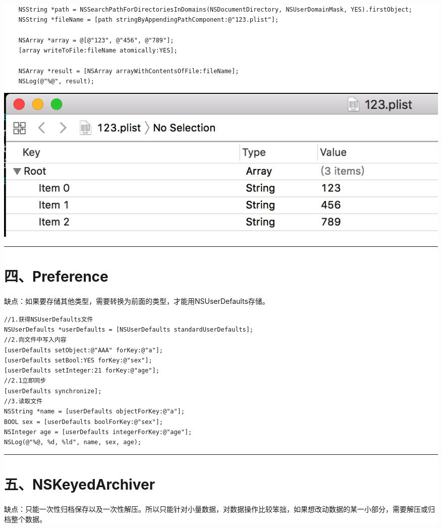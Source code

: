 ```objc
    NSString *path = NSSearchPathForDirectoriesInDomains(NSDocumentDirectory, NSUserDomainMask, YES).firstObject;
    NSString *fileName = [path stringByAppendingPathComponent:@"123.plist"];
    
    NSArray *array = @[@"123", @"456", @"789"];
    [array writeToFile:fileName atomically:YES];

    NSArray *result = [NSArray arrayWithContentsOfFile:fileName];
    NSLog(@"%@", result);
```

![](iOS%E6%95%B0%E6%8D%AE%E6%8C%81%E4%B9%85%E5%8C%96/1A38046E-9279-4A86-BAC5-319A45F597B0.png)

- - - -

# 四、Preference
缺点：如果要存储其他类型，需要转换为前面的类型，才能用NSUserDefaults存储。
```objc
//1.获得NSUserDefaults文件
NSUserDefaults *userDefaults = [NSUserDefaults standardUserDefaults];
//2.向文件中写入内容
[userDefaults setObject:@"AAA" forKey:@"a"];
[userDefaults setBool:YES forKey:@"sex"];
[userDefaults setInteger:21 forKey:@"age"];
//2.1立即同步
[userDefaults synchronize];
//3.读取文件
NSString *name = [userDefaults objectForKey:@"a"];
BOOL sex = [userDefaults boolForKey:@"sex"];
NSInteger age = [userDefaults integerForKey:@"age"];
NSLog(@"%@, %d, %ld", name, sex, age);
```

- - - -

# 五、NSKeyedArchiver
缺点：只能一次性归档保存以及一次性解压。所以只能针对小量数据，对数据操作比较笨拙，如果想改动数据的某一小部分，需要解压或归档整个数据。
